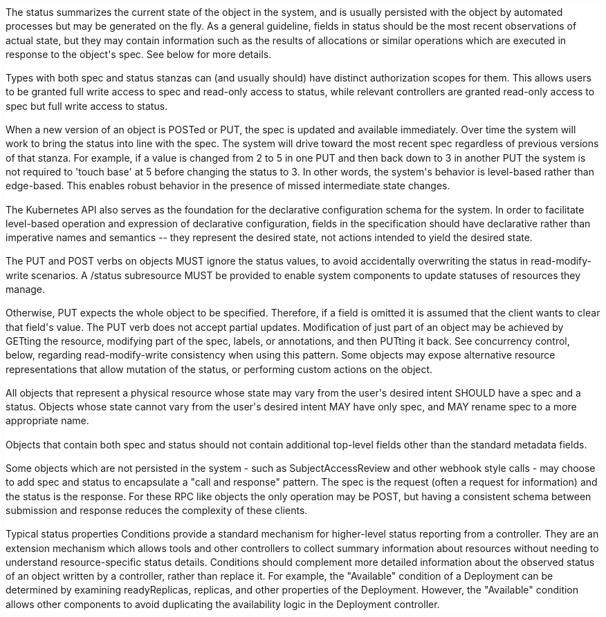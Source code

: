 The status summarizes the current state of the object in the system, and is usually persisted with the object by automated processes but may be generated on the fly. As a general guideline, fields in status should be the most recent observations of actual state, but they may contain information such as the results of allocations or similar operations which are executed in response to the object's spec. See below for more details.

Types with both spec and status stanzas can (and usually should) have distinct authorization scopes for them. This allows users to be granted full write access to spec and read-only access to status, while relevant controllers are granted read-only access to spec but full write access to status.

When a new version of an object is POSTed or PUT, the spec is updated and available immediately. Over time the system will work to bring the status into line with the spec. The system will drive toward the most recent spec regardless of previous versions of that stanza. For example, if a value is changed from 2 to 5 in one PUT and then back down to 3 in another PUT the system is not required to 'touch base' at 5 before changing the status to 3. In other words, the system's behavior is level-based rather than edge-based. This enables robust behavior in the presence of missed intermediate state changes.

The Kubernetes API also serves as the foundation for the declarative configuration schema for the system. In order to facilitate level-based operation and expression of declarative configuration, fields in the specification should have declarative rather than imperative names and semantics -- they represent the desired state, not actions intended to yield the desired state.

The PUT and POST verbs on objects MUST ignore the status values, to avoid accidentally overwriting the status in read-modify-write scenarios. A /status subresource MUST be provided to enable system components to update statuses of resources they manage.

Otherwise, PUT expects the whole object to be specified. Therefore, if a field is omitted it is assumed that the client wants to clear that field's value. The PUT verb does not accept partial updates. Modification of just part of an object may be achieved by GETting the resource, modifying part of the spec, labels, or annotations, and then PUTting it back. See concurrency control, below, regarding read-modify-write consistency when using this pattern. Some objects may expose alternative resource representations that allow mutation of the status, or performing custom actions on the object.

All objects that represent a physical resource whose state may vary from the user's desired intent SHOULD have a spec and a status. Objects whose state cannot vary from the user's desired intent MAY have only spec, and MAY rename spec to a more appropriate name.

Objects that contain both spec and status should not contain additional top-level fields other than the standard metadata fields.

Some objects which are not persisted in the system - such as SubjectAccessReview and other webhook style calls - may choose to add spec and status to encapsulate a "call and response" pattern. The spec is the request (often a request for information) and the status is the response. For these RPC like objects the only operation may be POST, but having a consistent schema between submission and response reduces the complexity of these clients.

Typical status properties
Conditions provide a standard mechanism for higher-level status reporting from a controller. They are an extension mechanism which allows tools and other controllers to collect summary information about resources without needing to understand resource-specific status details. Conditions should complement more detailed information about the observed status of an object written by a controller, rather than replace it. For example, the "Available" condition of a Deployment can be determined by examining readyReplicas, replicas, and other properties of the Deployment. However, the "Available" condition allows other components to avoid duplicating the availability logic in the Deployment controller.
